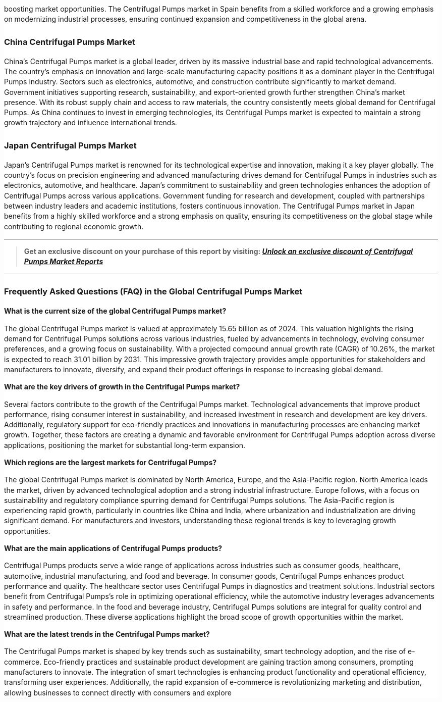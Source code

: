 boosting market opportunities. The Centrifugal Pumps market in Spain benefits from a skilled workforce and a growing emphasis on modernizing industrial processes, ensuring continued expansion and competitiveness in the global arena.</p><h3>China Centrifugal Pumps Market</h3><p>China&rsquo;s Centrifugal Pumps market is a global leader, driven by its massive industrial base and rapid technological advancements. The country&rsquo;s emphasis on innovation and large-scale manufacturing capacity positions it as a dominant player in the Centrifugal Pumps industry. Sectors such as electronics, automotive, and construction contribute significantly to market demand. Government initiatives supporting research, sustainability, and export-oriented growth further strengthen China&rsquo;s market presence. With its robust supply chain and access to raw materials, the country consistently meets global demand for Centrifugal Pumps. As China continues to invest in emerging technologies, its Centrifugal Pumps market is expected to maintain a strong growth trajectory and influence international trends.</p><h3>Japan Centrifugal Pumps Market</h3><p>Japan&rsquo;s Centrifugal Pumps market is renowned for its technological expertise and innovation, making it a key player globally. The country&rsquo;s focus on precision engineering and advanced manufacturing drives demand for Centrifugal Pumps in industries such as electronics, automotive, and healthcare. Japan&rsquo;s commitment to sustainability and green technologies enhances the adoption of Centrifugal Pumps across various applications. Government funding for research and development, coupled with partnerships between industry leaders and academic institutions, fosters continuous innovation. The Centrifugal Pumps market in Japan benefits from a highly skilled workforce and a strong emphasis on quality, ensuring its competitiveness on the global stage while contributing to regional economic growth.</p><hr /><blockquote><p><strong>Get an exclusive discount on your purchase of this report by visiting: <em><a href="://marketresearchpulse.com/ask-for-discount/116802?utm_source=Github&amp;utm_medium=0116">Unlock an exclusive discount of Centrifugal Pumps Market Reports</a></em>&nbsp;</strong></p></blockquote><hr /><h3>Frequently Asked Questions (FAQ) in the Global Centrifugal Pumps Market</h3><p><strong>What is the current size of the global Centrifugal Pumps market?</strong></p><p>The global Centrifugal Pumps market is valued at approximately 15.65 billion as of 2024. This valuation highlights the rising demand for Centrifugal Pumps solutions across various industries, fueled by advancements in technology, evolving consumer preferences, and a growing focus on sustainability. With a projected compound annual growth rate (CAGR) of 10.26%, the market is expected to reach 31.01 billion by 2031. This impressive growth trajectory provides ample opportunities for stakeholders and manufacturers to innovate, diversify, and expand their product offerings in response to increasing global demand.</p><p><strong>What are the key drivers of growth in the Centrifugal Pumps market?</strong></p><p>Several factors contribute to the growth of the Centrifugal Pumps market. Technological advancements that improve product performance, rising consumer interest in sustainability, and increased investment in research and development are key drivers. Additionally, regulatory support for eco-friendly practices and innovations in manufacturing processes are enhancing market growth. Together, these factors are creating a dynamic and favorable environment for Centrifugal Pumps adoption across diverse applications, positioning the market for substantial long-term expansion.</p><p><strong>Which regions are the largest markets for Centrifugal Pumps?</strong></p><p>The global Centrifugal Pumps market is dominated by North America, Europe, and the Asia-Pacific region. North America leads the market, driven by advanced technological adoption and a strong industrial infrastructure. Europe follows, with a focus on sustainability and regulatory compliance spurring demand for Centrifugal Pumps solutions. The Asia-Pacific region is experiencing rapid growth, particularly in countries like China and India, where urbanization and industrialization are driving significant demand. For manufacturers and investors, understanding these regional trends is key to leveraging growth opportunities.</p><p><strong>What are the main applications of Centrifugal Pumps products?</strong></p><p>Centrifugal Pumps products serve a wide range of applications across industries such as consumer goods, healthcare, automotive, industrial manufacturing, and food and beverage. In consumer goods, Centrifugal Pumps enhances product performance and quality. The healthcare sector uses Centrifugal Pumps in diagnostics and treatment solutions. Industrial sectors benefit from Centrifugal Pumps&rsquo;s role in optimizing operational efficiency, while the automotive industry leverages advancements in safety and performance. In the food and beverage industry, Centrifugal Pumps solutions are integral for quality control and streamlined production. These diverse applications highlight the broad scope of growth opportunities within the market.</p><p><strong>What are the latest trends in the Centrifugal Pumps market?</strong></p><p>The Centrifugal Pumps market is shaped by key trends such as sustainability, smart technology adoption, and the rise of e-commerce. Eco-friendly practices and sustainable product development are gaining traction among consumers, prompting manufacturers to innovate. The integration of smart technologies is enhancing product functionality and operational efficiency, transforming user experiences. Additionally, the rapid expansion of e-commerce is revolutionizing marketing and distribution, allowing businesses to connect directly with consumers and explore